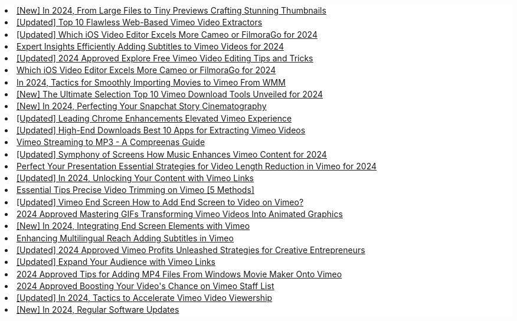 <li><a href="https://vimeo-videos.techidaily.com/new-in-2024-from-large-files-to-tiny-previews-crafting-stunning-thumbnails/"><u>[New] In 2024, From Large Files to Tiny Previews  Crafting Stunning Thumbnails</u></a></li>
<li><a href="https://vimeo-videos.techidaily.com/updated-top-10-flawless-web-based-vimeo-video-extractors/"><u>[Updated] Top 10 Flawless Web-Based Vimeo Video Extractors</u></a></li>
<li><a href="https://vimeo-videos.techidaily.com/updated-which-ios-video-editor-excels-more-cameo-or-filmorago-for-2024/"><u>[Updated] Which iOS Video Editor Excels More  Cameo or FilmoraGo for 2024</u></a></li>
<li><a href="https://vimeo-videos.techidaily.com/expert-insights-efficiently-adding-subtitles-to-vimeo-videos-for-2024/"><u>Expert Insights  Efficiently Adding Subtitles to Vimeo Videos for 2024</u></a></li>
<li><a href="https://vimeo-videos.techidaily.com/updated-2024-approved-explore-free-vimeo-video-editing-tips-and-tricks/"><u>[Updated] 2024 Approved  Explore Free Vimeo Video Editing Tips and Tricks</u></a></li>
<li><a href="https://vimeo-videos.techidaily.com/which-ios-video-editor-excels-more-cameo-or-filmorago-for-2024/"><u>Which iOS Video Editor Excels More  Cameo or FilmoraGo for 2024</u></a></li>
<li><a href="https://vimeo-videos.techidaily.com/in-2024-tactics-for-smoothly-importing-movies-to-vimeo-from-wmm/"><u>In 2024, Tactics for Smoothly Importing Movies to Vimeo From WMM</u></a></li>
<li><a href="https://vimeo-videos.techidaily.com/new-the-ultimate-selection-top-10-vimeo-download-tools-unveiled-for-2024/"><u>[New] The Ultimate Selection  Top 10 Vimeo Download Tools Unveiled for 2024</u></a></li>
<li><a href="https://vimeo-videos.techidaily.com/new-in-2024-perfecting-your-snapchat-story-cinematography/"><u>[New] In 2024, Perfecting Your Snapchat Story Cinematography</u></a></li>
<li><a href="https://vimeo-videos.techidaily.com/updated-leading-chrome-enhancements-elevated-vimeo-experience/"><u>[Updated] Leading Chrome Enhancements  Elevated Vimeo Experience</u></a></li>
<li><a href="https://vimeo-videos.techidaily.com/updated-high-end-downloads-best-10-apps-for-extracting-vimeo-videos/"><u>[Updated] High-End Downloads  Best 10 Apps for Extracting Vimeo Videos</u></a></li>
<li><a href="https://vimeo-videos.techidaily.com/vimeo-streaming-to-mp3-a-compreenas-guide/"><u>Vimeo Streaming to MP3 - A Compreenas Guide</u></a></li>
<li><a href="https://vimeo-videos.techidaily.com/updated-symphony-of-screens-how-music-enhances-vimeo-content-for-2024/"><u>[Updated] Symphony of Screens  How Music Enhances Vimeo Content for 2024</u></a></li>
<li><a href="https://vimeo-videos.techidaily.com/perfect-your-presentation-essential-strategies-for-video-length-reduction-in-vimeo-for-2024/"><u>Perfect Your Presentation  Essential Strategies for Video Length Reduction in Vimeo for 2024</u></a></li>
<li><a href="https://vimeo-videos.techidaily.com/updated-in-2024-unlocking-your-content-with-vimeo-links/"><u>[Updated] In 2024, Unlocking Your Content with Vimeo Links</u></a></li>
<li><a href="https://vimeo-videos.techidaily.com/essential-tips-precise-video-trimming-on-vimeo-5-methods/"><u>Essential Tips  Precise Video Trimming on Vimeo [5 Methods]</u></a></li>
<li><a href="https://vimeo-videos.techidaily.com/updated-vimeo-end-screen-how-to-add-end-screen-to-video-on-vimeo/"><u>[Updated] Vimeo End Screen  How to Add End Screen to Video on Vimeo?</u></a></li>
<li><a href="https://vimeo-videos.techidaily.com/2024-approved-mastering-gifs-transforming-vimeo-videos-into-animated-graphics/"><u>2024 Approved  Mastering GIFs  Transforming Vimeo Videos Into Animated Graphics</u></a></li>
<li><a href="https://vimeo-videos.techidaily.com/new-in-2024-integrating-end-screen-elements-with-vimeo/"><u>[New] In 2024, Integrating End Screen Elements with Vimeo</u></a></li>
<li><a href="https://vimeo-videos.techidaily.com/enhancing-multilingual-reach-adding-subtitles-in-vimeo/"><u>Enhancing Multilingual Reach  Adding Subtitles in Vimeo</u></a></li>
<li><a href="https://vimeo-videos.techidaily.com/updated-2024-approved-vimeo-profits-unleashed-strategies-for-creative-entrepreneurs/"><u>[Updated] 2024 Approved  Vimeo Profits Unleashed  Strategies for Creative Entrepreneurs</u></a></li>
<li><a href="https://vimeo-videos.techidaily.com/updated-expand-your-audience-with-vimeo-links/"><u>[Updated] Expand Your Audience with Vimeo Links</u></a></li>
<li><a href="https://vimeo-videos.techidaily.com/2024-approved-tips-for-adding-mp4-files-from-windows-movie-maker-onto-vimeo/"><u>2024 Approved  Tips for Adding MP4 Files From Windows Movie Maker Onto Vimeo</u></a></li>
<li><a href="https://vimeo-videos.techidaily.com/2024-approved-boosting-your-videos-chance-on-vimeo-staff-list/"><u>2024 Approved  Boosting Your Video's Chance on Vimeo Staff List</u></a></li>
<li><a href="https://vimeo-videos.techidaily.com/updated-in-2024-tactics-to-accelerate-vimeo-video-viewership/"><u>[Updated] In 2024, Tactics to Accelerate Vimeo Video Viewership</u></a></li>
<li><a href="https://vimeo-videos.techidaily.com/new-in-2024-regular-software-updates/"><u>[New] In 2024, Regular Software Updates</u></a></li>
